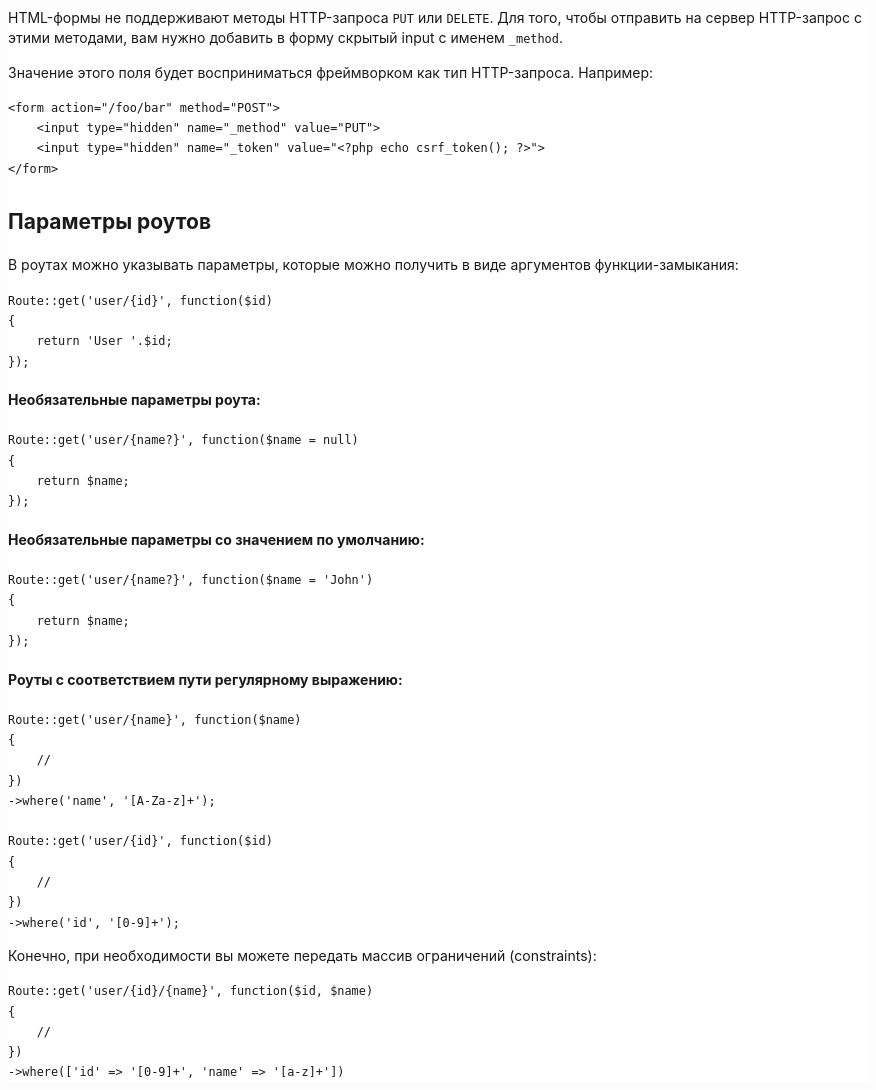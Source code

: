 HTML-формы не поддерживают методы HTTP-запроса `PUT` или `DELETE`. Для того, чтобы отправить на сервер HTTP-запрос с этими методами, вам нужно добавить в форму скрытый input с именем `_method`. 

Значение этого поля будет восприниматься фреймворком как тип HTTP-запроса. Например:

	<form action="/foo/bar" method="POST">
		<input type="hidden" name="_method" value="PUT">
    	<input type="hidden" name="_token" value="<?php echo csrf_token(); ?>">
    </form>

<a name="route-parameters"></a>
## Параметры роутов

В роутах можно указывать параметры, которые можно получить в виде аргументов функции-замыкания:

	Route::get('user/{id}', function($id)
	{
		return 'User '.$id;
	});

#### Необязательные параметры роута:

	Route::get('user/{name?}', function($name = null)
	{
		return $name;
	});

#### Необязательные параметры со значением по умолчанию:

	Route::get('user/{name?}', function($name = 'John')
	{
		return $name;
	});

#### Роуты с соответствием пути регулярному выражению:

	Route::get('user/{name}', function($name)
	{
		//
	})
	->where('name', '[A-Za-z]+');

	Route::get('user/{id}', function($id)
	{
		//
	})
	->where('id', '[0-9]+');

Конечно, при необходимости вы можете передать массив ограничений (constraints):

	Route::get('user/{id}/{name}', function($id, $name)
	{
		//
	})
	->where(['id' => '[0-9]+', 'name' => '[a-z]+'])
